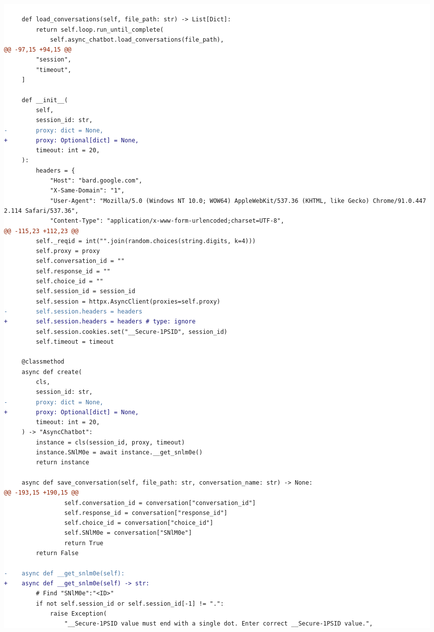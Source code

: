 ```diff
 
     def load_conversations(self, file_path: str) -> List[Dict]:
         return self.loop.run_until_complete(
             self.async_chatbot.load_conversations(file_path),
@@ -97,15 +94,15 @@
         "session",
         "timeout",
     ]
 
     def __init__(
         self,
         session_id: str,
-        proxy: dict = None,
+        proxy: Optional[dict] = None,
         timeout: int = 20,
     ):
         headers = {
             "Host": "bard.google.com",
             "X-Same-Domain": "1",
             "User-Agent": "Mozilla/5.0 (Windows NT 10.0; WOW64) AppleWebKit/537.36 (KHTML, like Gecko) Chrome/91.0.4472.114 Safari/537.36",
             "Content-Type": "application/x-www-form-urlencoded;charset=UTF-8",
@@ -115,23 +112,23 @@
         self._reqid = int("".join(random.choices(string.digits, k=4)))
         self.proxy = proxy
         self.conversation_id = ""
         self.response_id = ""
         self.choice_id = ""
         self.session_id = session_id
         self.session = httpx.AsyncClient(proxies=self.proxy)
-        self.session.headers = headers
+        self.session.headers = headers # type: ignore
         self.session.cookies.set("__Secure-1PSID", session_id)
         self.timeout = timeout
 
     @classmethod
     async def create(
         cls,
         session_id: str,
-        proxy: dict = None,
+        proxy: Optional[dict] = None,
         timeout: int = 20,
     ) -> "AsyncChatbot":
         instance = cls(session_id, proxy, timeout)
         instance.SNlM0e = await instance.__get_snlm0e()
         return instance
 
     async def save_conversation(self, file_path: str, conversation_name: str) -> None:
@@ -193,15 +190,15 @@
                 self.conversation_id = conversation["conversation_id"]
                 self.response_id = conversation["response_id"]
                 self.choice_id = conversation["choice_id"]
                 self.SNlM0e = conversation["SNlM0e"]
                 return True
         return False
 
-    async def __get_snlm0e(self):
+    async def __get_snlm0e(self) -> str:
         # Find "SNlM0e":"<ID>"
         if not self.session_id or self.session_id[-1] != ".":
             raise Exception(
                 "__Secure-1PSID value must end with a single dot. Enter correct __Secure-1PSID value.",
```